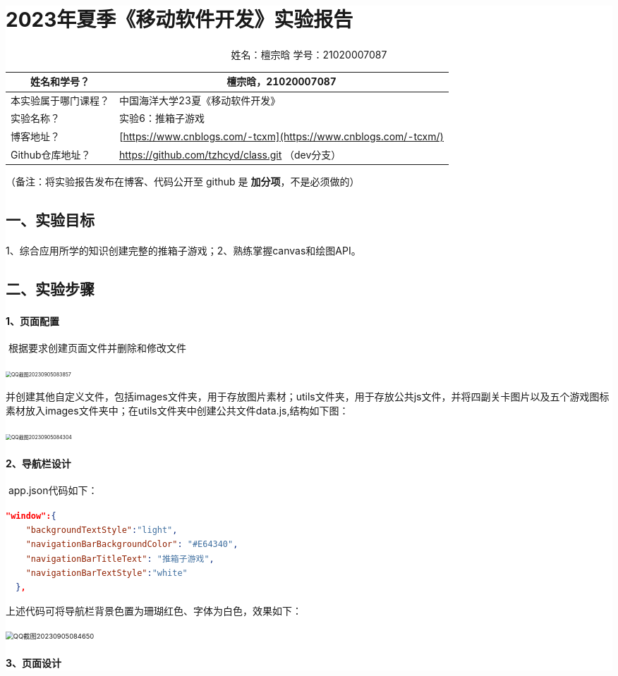 # 2023年夏季《移动软件开发》实验报告



<center>姓名：檀宗晗  学号：21020007087</center>

| 姓名和学号？         | 檀宗晗，21020007087                                          |
| -------------------- | ------------------------------------------------------------ |
| 本实验属于哪门课程？ | 中国海洋大学23夏《移动软件开发》                             |
| 实验名称？           | 实验6：推箱子游戏                                            |
| 博客地址？           | [https://www.cnblogs.com/-tcxm](https://www.cnblogs.com/-tcxm/) |
| Github仓库地址？     | https://github.com/tzhcyd/class.git （dev分支）              |

（备注：将实验报告发布在博客、代码公开至 github 是 **加分项**，不是必须做的）



## **一、实验目标**

 1、综合应用所学的知识创建完整的推箱子游戏；2、熟练掌握canvas和绘图API。

## 二、实验步骤

#### 1、页面配置

​	根据要求创建页面文件并删除和修改文件

<img src="E:\学校\课程\大二夏\实验六\test6\截屏\QQ截图20230905083857.png" alt="QQ截图20230905083857" style="zoom:50%;" />

​	并创建其他自定义文件，包括images文件夹，用于存放图片素材；utils文件夹，用于存放公共js文件，并将四副关卡图片以及五个游戏图标素材放入images文件夹中；在utils文件夹中创建公共文件data.js,结构如下图：

<img src="E:\学校\课程\大二夏\实验六\test6\截屏\QQ截图20230905084304.png" alt="QQ截图20230905084304" style="zoom:50%;" />

#### 2、导航栏设计

​	app.json代码如下：

```json
"window":{
    "backgroundTextStyle":"light",
    "navigationBarBackgroundColor": "#E64340",
    "navigationBarTitleText": "推箱子游戏",
    "navigationBarTextStyle":"white"
  },
```

上述代码可将导航栏背景色置为珊瑚红色、字体为白色，效果如下：

<img src="E:\学校\课程\大二夏\实验六\test6\截屏\QQ截图20230905084650.png" alt="QQ截图20230905084650" style="zoom:67%;" />

#### 3、页面设计
